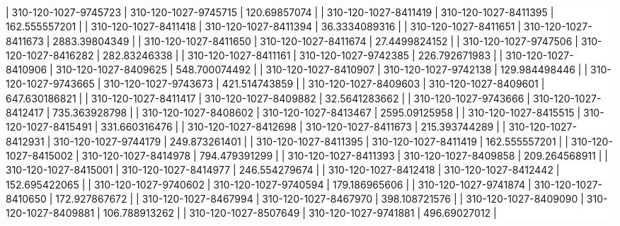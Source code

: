 | 310-120-1027-9745723 | 310-120-1027-9745715 | 120.69857074 |
| 310-120-1027-8411419 | 310-120-1027-8411395 | 162.555557201 |
| 310-120-1027-8411418 | 310-120-1027-8411394 | 36.3334089316 |
| 310-120-1027-8411651 | 310-120-1027-8411673 | 2883.39804349 |
| 310-120-1027-8411650 | 310-120-1027-8411674 | 27.4499824152 |
| 310-120-1027-9747506 | 310-120-1027-8416282 | 282.83246338 |
| 310-120-1027-8411161 | 310-120-1027-9742385 | 226.792671983 |
| 310-120-1027-8410906 | 310-120-1027-8409625 | 548.700074492 |
| 310-120-1027-8410907 | 310-120-1027-9742138 | 129.984498446 |
| 310-120-1027-9743665 | 310-120-1027-9743673 | 421.514743859 |
| 310-120-1027-8409603 | 310-120-1027-8409601 | 647.630186821 |
| 310-120-1027-8411417 | 310-120-1027-8409882 | 32.5641283662 |
| 310-120-1027-9743666 | 310-120-1027-8412417 | 735.363928798 |
| 310-120-1027-8408602 | 310-120-1027-8413467 | 2595.09125958 |
| 310-120-1027-8415515 | 310-120-1027-8415491 | 331.660316476 |
| 310-120-1027-8412698 | 310-120-1027-8411673 | 215.393744289 |
| 310-120-1027-8412931 | 310-120-1027-9744179 | 249.873261401 |
| 310-120-1027-8411395 | 310-120-1027-8411419 | 162.555557201 |
| 310-120-1027-8415002 | 310-120-1027-8414978 | 794.479391299 |
| 310-120-1027-8411393 | 310-120-1027-8409858 | 209.264568911 |
| 310-120-1027-8415001 | 310-120-1027-8414977 | 246.554279674 |
| 310-120-1027-8412418 | 310-120-1027-8412442 | 152.695422065 |
| 310-120-1027-9740602 | 310-120-1027-9740594 | 179.186965606 |
| 310-120-1027-9741874 | 310-120-1027-8410650 | 172.927867672 |
| 310-120-1027-8467994 | 310-120-1027-8467970 | 398.108721576 |
| 310-120-1027-8409090 | 310-120-1027-8409881 | 106.788913262 |
| 310-120-1027-8507649 | 310-120-1027-9741881 | 496.69027012 |
